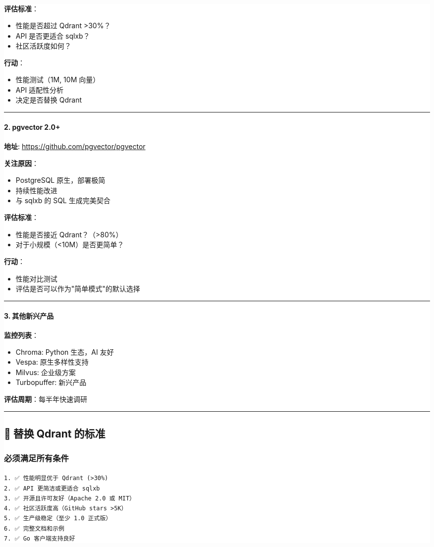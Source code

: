 **评估标准**：
- 性能是否超过 Qdrant >30%？
- API 是否更适合 sqlxb？
- 社区活跃度如何？

**行动**：
- 性能测试（1M, 10M 向量）
- API 适配性分析
- 决定是否替换 Qdrant

---

#### 2. pgvector 2.0+

**地址**: https://github.com/pgvector/pgvector

**关注原因**：
- PostgreSQL 原生，部署极简
- 持续性能改进
- 与 sqlxb 的 SQL 生成完美契合

**评估标准**：
- 性能是否接近 Qdrant？（>80%）
- 对于小规模（<10M）是否更简单？

**行动**：
- 性能对比测试
- 评估是否可以作为"简单模式"的默认选择

---

#### 3. 其他新兴产品

**监控列表**：
- Chroma: Python 生态，AI 友好
- Vespa: 原生多样性支持
- Milvus: 企业级方案
- Turbopuffer: 新兴产品

**评估周期**：每半年快速调研

---

## 🎯 替换 Qdrant 的标准

### 必须满足所有条件

```
1. ✅ 性能明显优于 Qdrant (>30%)
2. ✅ API 更简洁或更适合 sqlxb
3. ✅ 开源且许可友好（Apache 2.0 或 MIT）
4. ✅ 社区活跃度高（GitHub stars >5K）
5. ✅ 生产级稳定（至少 1.0 正式版）
6. ✅ 完整文档和示例
7. ✅ Go 客户端支持良好
```
